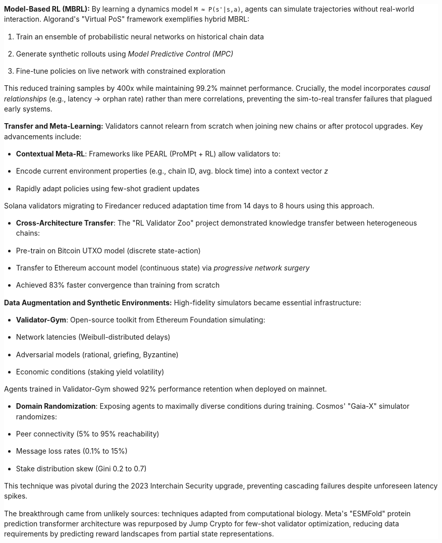 **Model-Based RL (MBRL):** By learning a dynamics model `M ≈ P(s'|s,a)`, agents can simulate trajectories without real-world interaction. Algorand's "Virtual PoS" framework exemplifies hybrid MBRL:

1. Train an ensemble of probabilistic neural networks on historical chain data

2. Generate synthetic rollouts using *Model Predictive Control (MPC)*

3. Fine-tune policies on live network with constrained exploration

This reduced training samples by 400x while maintaining 99.2% mainnet performance. Crucially, the model incorporates *causal relationships* (e.g., latency → orphan rate) rather than mere correlations, preventing the sim-to-real transfer failures that plagued early systems.

**Transfer and Meta-Learning:** Validators cannot relearn from scratch when joining new chains or after protocol upgrades. Key advancements include:

- **Contextual Meta-RL**: Frameworks like PEARL (ProMPt + RL) allow validators to:

- Encode current environment properties (e.g., chain ID, avg. block time) into a context vector *z*

- Rapidly adapt policies using few-shot gradient updates

Solana validators migrating to Firedancer reduced adaptation time from 14 days to 8 hours using this approach.

- **Cross-Architecture Transfer**: The "RL Validator Zoo" project demonstrated knowledge transfer between heterogeneous chains:

- Pre-train on Bitcoin UTXO model (discrete state-action)

- Transfer to Ethereum account model (continuous state) via *progressive network surgery*

- Achieved 83% faster convergence than training from scratch

**Data Augmentation and Synthetic Environments:** High-fidelity simulators became essential infrastructure:

- **Validator-Gym**: Open-source toolkit from Ethereum Foundation simulating:

- Network latencies (Weibull-distributed delays)

- Adversarial models (rational, griefing, Byzantine)

- Economic conditions (staking yield volatility)

Agents trained in Validator-Gym showed 92% performance retention when deployed on mainnet.

- **Domain Randomization**: Exposing agents to maximally diverse conditions during training. Cosmos' "Gaia-X" simulator randomizes:

- Peer connectivity (5% to 95% reachability)

- Message loss rates (0.1% to 15%)

- Stake distribution skew (Gini 0.2 to 0.7)

This technique was pivotal during the 2023 Interchain Security upgrade, preventing cascading failures despite unforeseen latency spikes.

The breakthrough came from unlikely sources: techniques adapted from computational biology. Meta's "ESMFold" protein prediction transformer architecture was repurposed by Jump Crypto for few-shot validator optimization, reducing data requirements by predicting reward landscapes from partial state representations.
